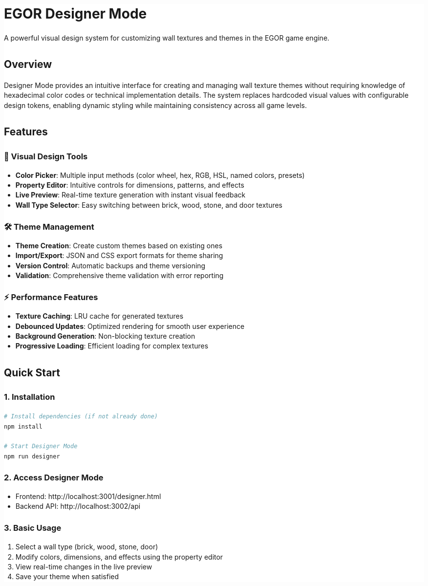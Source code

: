 # EGOR Designer Mode

A powerful visual design system for customizing wall textures and themes in the EGOR game engine.

## Overview

Designer Mode provides an intuitive interface for creating and managing wall texture themes without requiring knowledge of hexadecimal color codes or technical implementation details. The system replaces hardcoded visual values with configurable design tokens, enabling dynamic styling while maintaining consistency across all game levels.

## Features

### 🎨 Visual Design Tools
- **Color Picker**: Multiple input methods (color wheel, hex, RGB, HSL, named colors, presets)
- **Property Editor**: Intuitive controls for dimensions, patterns, and effects
- **Live Preview**: Real-time texture generation with instant visual feedback
- **Wall Type Selector**: Easy switching between brick, wood, stone, and door textures

### 🛠️ Theme Management
- **Theme Creation**: Create custom themes based on existing ones
- **Import/Export**: JSON and CSS export formats for theme sharing
- **Version Control**: Automatic backups and theme versioning
- **Validation**: Comprehensive theme validation with error reporting

### ⚡ Performance Features
- **Texture Caching**: LRU cache for generated textures
- **Debounced Updates**: Optimized rendering for smooth user experience
- **Background Generation**: Non-blocking texture creation
- **Progressive Loading**: Efficient loading for complex textures

## Quick Start

### 1. Installation
```bash
# Install dependencies (if not already done)
npm install

# Start Designer Mode
npm run designer
```

### 2. Access Designer Mode
- Frontend: http://localhost:3001/designer.html
- Backend API: http://localhost:3002/api

### 3. Basic Usage
1. Select a wall type (brick, wood, stone, door)
2. Modify colors, dimensions, and effects using the property editor
3. View real-time changes in the live preview
4. Save your theme when satisfied
